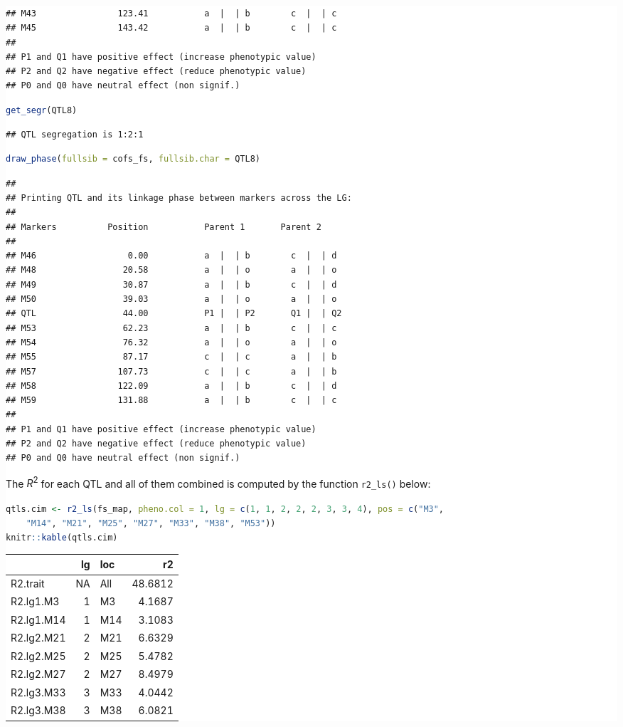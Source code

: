 ```
## M43                123.41           a  |  | b        c  |  | c  
## M45                143.42           a  |  | b        c  |  | c  
## 
## P1 and Q1 have positive effect (increase phenotypic value)
## P2 and Q2 have negative effect (reduce phenotypic value) 
## P0 and Q0 have neutral effect (non signif.)
```

```r
get_segr(QTL8)
```

```
## QTL segregation is 1:2:1
```

```r
draw_phase(fullsib = cofs_fs, fullsib.char = QTL8)
```

```
## 
## Printing QTL and its linkage phase between markers across the LG:
## 
## Markers          Position           Parent 1       Parent 2
## 
## M46                  0.00           a  |  | b        c  |  | d  
## M48                 20.58           a  |  | o        a  |  | o  
## M49                 30.87           a  |  | b        c  |  | d  
## M50                 39.03           a  |  | o        a  |  | o  
## QTL                 44.00           P1 |  | P2       Q1 |  | Q2 
## M53                 62.23           a  |  | b        c  |  | c  
## M54                 76.32           a  |  | o        a  |  | o  
## M55                 87.17           c  |  | c        a  |  | b  
## M57                107.73           c  |  | c        a  |  | b  
## M58                122.09           a  |  | b        c  |  | d  
## M59                131.88           a  |  | b        c  |  | c  
## 
## P1 and Q1 have positive effect (increase phenotypic value)
## P2 and Q2 have negative effect (reduce phenotypic value) 
## P0 and Q0 have neutral effect (non signif.)
```

The $R^2$ for each QTL and all of them combined is computed by the function `r2_ls()` below:


```r
qtls.cim <- r2_ls(fs_map, pheno.col = 1, lg = c(1, 1, 2, 2, 2, 3, 3, 4), pos = c("M3",
    "M14", "M21", "M25", "M27", "M33", "M38", "M53"))
knitr::kable(qtls.cim)
```



|           | lg|loc |      r2|
|:----------|--:|:---|-------:|
|R2.trait   | NA|All | 48.6812|
|R2.lg1.M3  |  1|M3  |  4.1687|
|R2.lg1.M14 |  1|M14 |  3.1083|
|R2.lg2.M21 |  2|M21 |  6.6329|
|R2.lg2.M25 |  2|M25 |  5.4782|
|R2.lg2.M27 |  2|M27 |  8.4979|
|R2.lg3.M33 |  3|M33 |  4.0442|
|R2.lg3.M38 |  3|M38 |  6.0821|